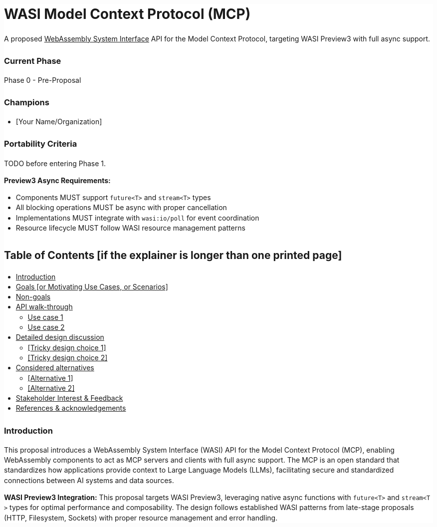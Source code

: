 # WASI Model Context Protocol (MCP)

A proposed [WebAssembly System Interface](https://github.com/WebAssembly/WASI) API for the Model Context Protocol, targeting WASI Preview3 with full async support.

### Current Phase

Phase 0 - Pre-Proposal

### Champions

- [Your Name/Organization]

### Portability Criteria

TODO before entering Phase 1.

**Preview3 Async Requirements:**
- Components MUST support `future<T>` and `stream<T>` types
- All blocking operations MUST be async with proper cancellation
- Implementations MUST integrate with `wasi:io/poll` for event coordination
- Resource lifecycle MUST follow WASI resource management patterns

## Table of Contents [if the explainer is longer than one printed page]

- [Introduction](#introduction)
- [Goals [or Motivating Use Cases, or Scenarios]](#goals-or-motivating-use-cases-or-scenarios)
- [Non-goals](#non-goals)
- [API walk-through](#api-walk-through)
  - [Use case 1](#use-case-1)
  - [Use case 2](#use-case-2)
- [Detailed design discussion](#detailed-design-discussion)
  - [[Tricky design choice 1]](#tricky-design-choice-1)
  - [[Tricky design choice 2]](#tricky-design-choice-2)
- [Considered alternatives](#considered-alternatives)
  - [[Alternative 1]](#alternative-1)
  - [[Alternative 2]](#alternative-2)
- [Stakeholder Interest & Feedback](#stakeholder-interest--feedback)
- [References & acknowledgements](#references--acknowledgements)

### Introduction

This proposal introduces a WebAssembly System Interface (WASI) API for the Model Context Protocol (MCP), enabling WebAssembly components to act as MCP servers and clients with full async support. The MCP is an open standard that standardizes how applications provide context to Large Language Models (LLMs), facilitating secure and standardized connections between AI systems and data sources.

**WASI Preview3 Integration:** This proposal targets WASI Preview3, leveraging native async functions with `future<T>` and `stream<T>` types for optimal performance and composability. The design follows established WASI patterns from late-stage proposals (HTTP, Filesystem, Sockets) with proper resource management and error handling.
